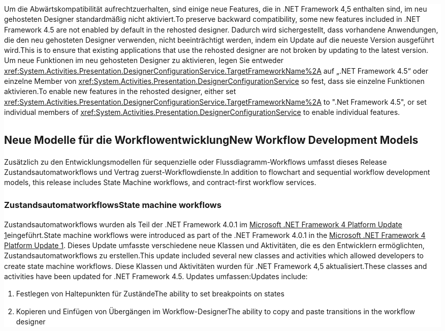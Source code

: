  <span data-ttu-id="5f2dc-197">Um die Abwärtskompatibilität aufrechtzuerhalten, sind einige neue Features, die in .NET Framework 4,5 enthalten sind, im neu gehosteten Designer standardmäßig nicht aktiviert.</span><span class="sxs-lookup"><span data-stu-id="5f2dc-197">To preserve backward compatibility, some new features included in .NET Framework 4.5 are not enabled by default in the rehosted designer.</span></span> <span data-ttu-id="5f2dc-198">Dadurch wird sichergestellt, dass vorhandene Anwendungen, die den neu gehosteten Designer verwenden, nicht beeinträchtigt werden, indem ein Update auf die neueste Version ausgeführt wird.</span><span class="sxs-lookup"><span data-stu-id="5f2dc-198">This is to ensure that existing applications that use the rehosted designer are not broken by updating to the latest version.</span></span> <span data-ttu-id="5f2dc-199">Um neue Funktionen im neu gehosteten Designer zu aktivieren, legen Sie entweder <xref:System.Activities.Presentation.DesignerConfigurationService.TargetFrameworkName%2A> auf „.NET Framework 4.5“ oder einzelne Member von <xref:System.Activities.Presentation.DesignerConfigurationService> so fest, dass sie einzelne Funktionen aktivieren.</span><span class="sxs-lookup"><span data-stu-id="5f2dc-199">To enable new features in the rehosted designer, either set <xref:System.Activities.Presentation.DesignerConfigurationService.TargetFrameworkName%2A> to ".Net Framework 4.5", or set individual members of <xref:System.Activities.Presentation.DesignerConfigurationService> to enable individual features.</span></span>

## <a name="new-workflow-development-models"></a><span data-ttu-id="5f2dc-200">Neue Modelle für die Workflowentwicklung</span><span class="sxs-lookup"><span data-stu-id="5f2dc-200">New Workflow Development Models</span></span>

 <span data-ttu-id="5f2dc-201">Zusätzlich zu den Entwicklungsmodellen für sequenzielle oder Flussdiagramm-Workflows umfasst dieses Release Zustandsautomatworkflows und Vertrag zuerst-Workflowdienste.</span><span class="sxs-lookup"><span data-stu-id="5f2dc-201">In addition to flowchart and sequential workflow development models, this release includes State Machine workflows, and contract-first workflow services.</span></span>

### <a name="state-machine-workflows"></a><span data-ttu-id="5f2dc-202">Zustandsautomatworkflows</span><span class="sxs-lookup"><span data-stu-id="5f2dc-202">State machine workflows</span></span>

 <span data-ttu-id="5f2dc-203">Zustandsautomatworkflows wurden als Teil der .NET Framework 4.0.1 im [Microsoft .NET Framework 4 Platform Update 1](/archive/blogs/endpoint/microsoft-net-framework-4-platform-update-1)eingeführt.</span><span class="sxs-lookup"><span data-stu-id="5f2dc-203">State machine workflows were introduced as part of the .NET Framework 4.0.1 in the [Microsoft .NET Framework 4 Platform Update 1](/archive/blogs/endpoint/microsoft-net-framework-4-platform-update-1).</span></span> <span data-ttu-id="5f2dc-204">Dieses Update umfasste verschiedene neue Klassen und Aktivitäten, die es den Entwicklern ermöglichten, Zustandsautomatworkflows zu erstellen.</span><span class="sxs-lookup"><span data-stu-id="5f2dc-204">This update included several new classes and activities which allowed developers to create state machine workflows.</span></span> <span data-ttu-id="5f2dc-205">Diese Klassen und Aktivitäten wurden für .NET Framework 4,5 aktualisiert.</span><span class="sxs-lookup"><span data-stu-id="5f2dc-205">These classes and activities have been updated for .NET Framework 4.5.</span></span> <span data-ttu-id="5f2dc-206">Updates umfassen:</span><span class="sxs-lookup"><span data-stu-id="5f2dc-206">Updates include:</span></span>

1. <span data-ttu-id="5f2dc-207">Festlegen von Haltepunkten für Zustände</span><span class="sxs-lookup"><span data-stu-id="5f2dc-207">The ability to set breakpoints on states</span></span>

2. <span data-ttu-id="5f2dc-208">Kopieren und Einfügen von Übergängen im Workflow-Designer</span><span class="sxs-lookup"><span data-stu-id="5f2dc-208">The ability to copy and paste transitions in the workflow designer</span></span>
